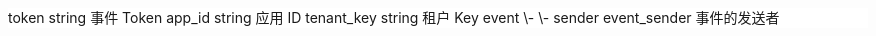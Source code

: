
<md-dt-tr level="1">
	<md-dt-td>
	token
	</md-dt-td>
	<md-dt-td>
	string
	</md-dt-td>
	<md-dt-td>
	事件 Token
	</md-dt-td>
</md-dt-tr>


<md-dt-tr level="1">
	<md-dt-td>
	app_id
	</md-dt-td>
	<md-dt-td>
	string
	</md-dt-td>
	<md-dt-td>
	应用 ID
	</md-dt-td>
</md-dt-tr>


<md-dt-tr level="1">
	<md-dt-td>
	tenant_key
	</md-dt-td>
	<md-dt-td>
	string
	</md-dt-td>
	<md-dt-td>
	租户 Key
	</md-dt-td>
</md-dt-tr>


<md-dt-tr level="0">
	<md-dt-td>
	event
	</md-dt-td>
	<md-dt-td>
	\-
	</md-dt-td>
	<md-dt-td>
	\-
	</md-dt-td>
</md-dt-tr>


<md-dt-tr level="1">
	<md-dt-td>
	sender
	</md-dt-td>
	<md-dt-td>
	event_sender
	</md-dt-td>
	<md-dt-td>
	事件的发送者
	</md-dt-td>
</md-dt-tr>
